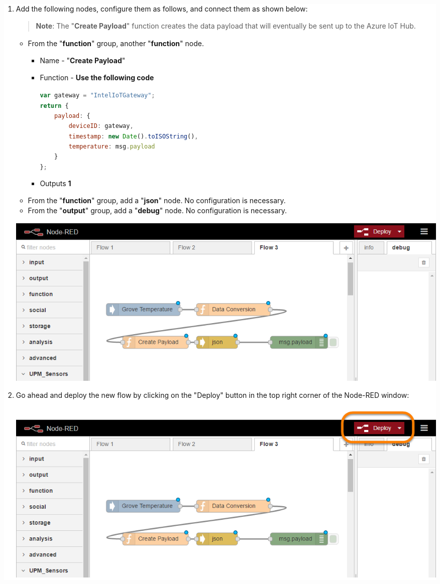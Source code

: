 1. Add the following nodes, configure them as follows, and connect them as shown below:

    > **Note**: The "**Create Payload**" function creates the data payload that will eventually be sent up to the Azure IoT Hub.

    - From the "**function**" group, another "**function**" node.
        - Name - "**Create Payload**"
        - Function - **Use the following code**

            ````javascript
            var gateway = "IntelIoTGateway";
            return {
                payload: {
                    deviceID: gateway,
                    timestamp: new Date().toISOString(),
                    temperature: msg.payload
                }
            };
            ````
        - Outputs **1**
    - From the "**function**" group, add a "**json**" node.  No configuration is necessary.
    - From the "**output**" group, add a "**debug**" node.  No configuration is necessary.

    ![Flow 3 Nodes](images/05060-Flow3Nodes.png)

1. Go ahead and deploy the new flow by clicking on the "Deploy" button in the top right corner of the Node-RED window:

    ![Deploy](images/05065-Flow3Deploy.png)
